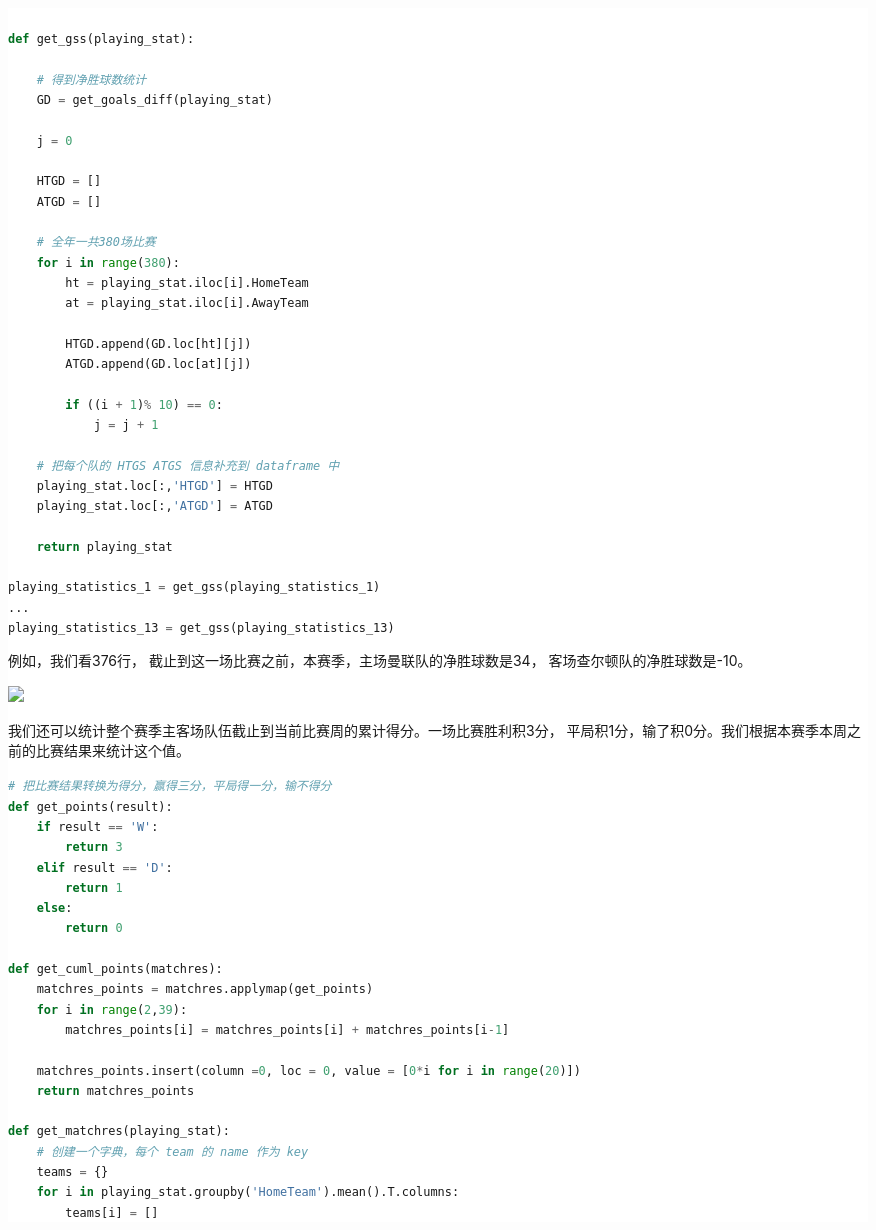 ```python

def get_gss(playing_stat):

    # 得到净胜球数统计
    GD = get_goals_diff(playing_stat)
   
    j = 0
    
    HTGD = []
    ATGD = []

    # 全年一共380场比赛
    for i in range(380):
        ht = playing_stat.iloc[i].HomeTeam
        at = playing_stat.iloc[i].AwayTeam

        HTGD.append(GD.loc[ht][j])
        ATGD.append(GD.loc[at][j])

        if ((i + 1)% 10) == 0:
            j = j + 1
            
    # 把每个队的 HTGS ATGS 信息补充到 dataframe 中
    playing_stat.loc[:,'HTGD'] = HTGD
    playing_stat.loc[:,'ATGD'] = ATGD

    return playing_stat

playing_statistics_1 = get_gss(playing_statistics_1)
...
playing_statistics_13 = get_gss(playing_statistics_13)

```

例如，我们看376行， 截止到这一场比赛之前，本赛季，主场曼联队的净胜球数是34， 客场查尔顿队的净胜球数是-10。

![](https://ws3.sinaimg.cn/large/006tKfTcgy1g1qk6f0g33j30r409smy9.jpg)


我们还可以统计整个赛季主客场队伍截止到当前比赛周的累计得分。一场比赛胜利积3分， 平局积1分，输了积0分。我们根据本赛季本周之前的比赛结果来统计这个值。

```python
# 把比赛结果转换为得分，赢得三分，平局得一分，输不得分
def get_points(result):
    if result == 'W':
        return 3
    elif result == 'D':
        return 1
    else:
        return 0

def get_cuml_points(matchres):
    matchres_points = matchres.applymap(get_points)
    for i in range(2,39):
        matchres_points[i] = matchres_points[i] + matchres_points[i-1]
        
    matchres_points.insert(column =0, loc = 0, value = [0*i for i in range(20)])
    return matchres_points

def get_matchres(playing_stat):
    # 创建一个字典，每个 team 的 name 作为 key
    teams = {}
    for i in playing_stat.groupby('HomeTeam').mean().T.columns:
        teams[i] = []

```